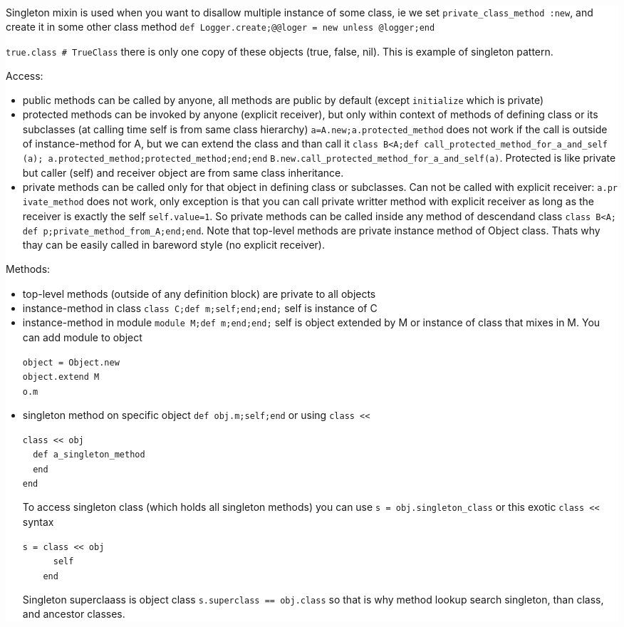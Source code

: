 Singleton mixin is used when you want to disallow multiple instance of some
class, ie we set `private_class_method :new`, and create it in some other class
method `def Logger.create;@@loger = new unless @logger;end`

`true.class # TrueClass` there is only one copy of these objects (true, false,
nil). This is example of singleton pattern.

Access:

* public methods can be called by anyone, all methods are public by default
  (except `initialize` which is private)
* protected methods can be invoked by anyone (explicit receiver), but only
  within context of methods of defining class or its subclasses (at calling time
  self is from same class hierarchy) `a=A.new;a.protected_method` does not work
  if the call is outside of instance-method for A, but we can extend the class
  and than call it `class B<A;def call_protected_method_for_a_and_self(a);
  a.protected_method;protected_method;end;end`
  `B.new.call_protected_method_for_a_and_self(a)`. Protected is like private but
  caller (self) and receiver object are from same class inheritance.
* private methods can be called only for that object in defining class or
  subclasses. Can not be called with explicit receiver: `a.private_method` does
  not work, only exception is that you can call private writter method with
  explicit receiver as long as the receiver is exactly the self `self.value=1`.
  So private methods can be called inside any method of descendand class `class
  B<A;def p;private_method_from_A;end;end`. Note that top-level methods are
  private instance method of Object class. Thats why thay can be easily called
  in bareword style (no explicit receiver).


Methods:

* top-level methods (outside of any definition block) are private to all objects
* instance-method in class `class C;def m;self;end;end;` self is instance of C
* instance-method in module `module M;def m;end;end;` self is object extended by
  M or instance of class that mixes in M. You can add module to object
  ```
  object = Object.new
  object.extend M
  o.m
  ```
* singleton method on specific object `def obj.m;self;end` or using `class <<`
  ```
  class << obj
    def a_singleton_method
    end
  end
  ```
  To access singleton class (which holds all singleton methods) you can use
  `s = obj.singleton_class` or this exotic `class <<` syntax
  ```
  s = class << obj
        self
      end
  ```
  Singleton superclaass is object class `s.superclass == obj.class` so that is
  why method lookup search singleton, than class, and ancestor classes.
